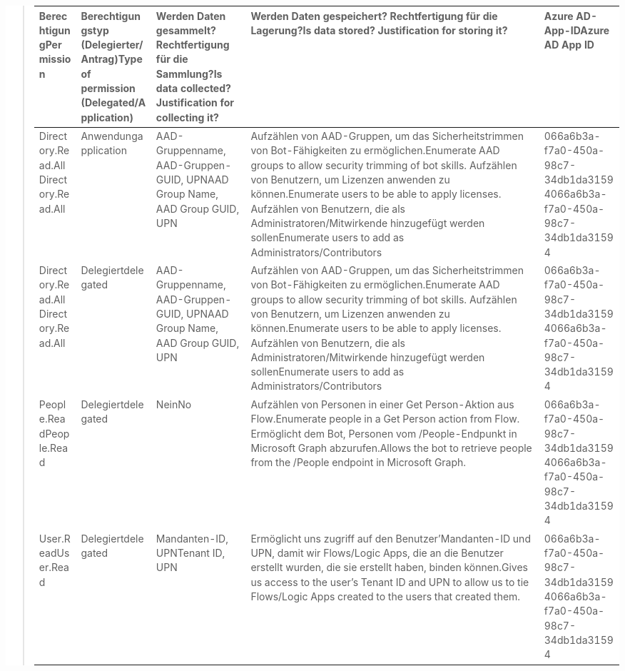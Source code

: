 >| <span data-ttu-id="3e0f2-127">**Berechtigung**</span><span class="sxs-lookup"><span data-stu-id="3e0f2-127">**Permission**</span></span>  | <span data-ttu-id="3e0f2-128">**Berechtigungstyp (Delegierter/Antrag)**</span><span class="sxs-lookup"><span data-stu-id="3e0f2-128">**Type of permission (Delegated/Application)**</span></span> | <span data-ttu-id="3e0f2-129">**Werden Daten gesammelt? Rechtfertigung für die Sammlung?**</span><span class="sxs-lookup"><span data-stu-id="3e0f2-129">**Is data collected? Justification for collecting it?**</span></span> | <span data-ttu-id="3e0f2-130">**Werden Daten gespeichert? Rechtfertigung für die Lagerung?**</span><span class="sxs-lookup"><span data-stu-id="3e0f2-130">**Is data stored? Justification for storing it?**</span></span> | <span data-ttu-id="3e0f2-131">**Azure AD-App-ID**</span><span class="sxs-lookup"><span data-stu-id="3e0f2-131">**Azure AD App ID**</span></span> |
>|:----------------|:--------------------|:---------------------------------------------------|:--------------------------|:--------------------------|
>| <span data-ttu-id="3e0f2-132">Directory.Read.All</span><span class="sxs-lookup"><span data-stu-id="3e0f2-132">Directory.Read.All</span></span> | <span data-ttu-id="3e0f2-133">Anwendung</span><span class="sxs-lookup"><span data-stu-id="3e0f2-133">application</span></span> | <span data-ttu-id="3e0f2-134">AAD-Gruppenname, AAD-Gruppen-GUID, UPN</span><span class="sxs-lookup"><span data-stu-id="3e0f2-134">AAD Group Name, AAD Group GUID, UPN</span></span> | <span data-ttu-id="3e0f2-135">Aufzählen von AAD-Gruppen, um das Sicherheitstrimmen von Bot-Fähigkeiten zu ermöglichen.</span><span class="sxs-lookup"><span data-stu-id="3e0f2-135">Enumerate AAD groups to allow security trimming of bot skills.</span></span> <span data-ttu-id="3e0f2-136">Aufzählen von Benutzern, um Lizenzen anwenden zu können.</span><span class="sxs-lookup"><span data-stu-id="3e0f2-136">Enumerate users to be able to apply licenses.</span></span> <span data-ttu-id="3e0f2-137">Aufzählen von Benutzern, die als Administratoren/Mitwirkende hinzugefügt werden sollen</span><span class="sxs-lookup"><span data-stu-id="3e0f2-137">Enumerate users to add as Administrators/Contributors</span></span> | <span data-ttu-id="3e0f2-138">066a6b3a-f7a0-450a-98c7-34db1da31594</span><span class="sxs-lookup"><span data-stu-id="3e0f2-138">066a6b3a-f7a0-450a-98c7-34db1da31594</span></span> |
>| <span data-ttu-id="3e0f2-139">Directory.Read.All</span><span class="sxs-lookup"><span data-stu-id="3e0f2-139">Directory.Read.All</span></span> | <span data-ttu-id="3e0f2-140">Delegiert</span><span class="sxs-lookup"><span data-stu-id="3e0f2-140">delegated</span></span> | <span data-ttu-id="3e0f2-141">AAD-Gruppenname, AAD-Gruppen-GUID, UPN</span><span class="sxs-lookup"><span data-stu-id="3e0f2-141">AAD Group Name, AAD Group GUID, UPN</span></span> | <span data-ttu-id="3e0f2-142">Aufzählen von AAD-Gruppen, um das Sicherheitstrimmen von Bot-Fähigkeiten zu ermöglichen.</span><span class="sxs-lookup"><span data-stu-id="3e0f2-142">Enumerate AAD groups to allow security trimming of bot skills.</span></span> <span data-ttu-id="3e0f2-143">Aufzählen von Benutzern, um Lizenzen anwenden zu können.</span><span class="sxs-lookup"><span data-stu-id="3e0f2-143">Enumerate users to be able to apply licenses.</span></span> <span data-ttu-id="3e0f2-144">Aufzählen von Benutzern, die als Administratoren/Mitwirkende hinzugefügt werden sollen</span><span class="sxs-lookup"><span data-stu-id="3e0f2-144">Enumerate users to add as Administrators/Contributors</span></span> | <span data-ttu-id="3e0f2-145">066a6b3a-f7a0-450a-98c7-34db1da31594</span><span class="sxs-lookup"><span data-stu-id="3e0f2-145">066a6b3a-f7a0-450a-98c7-34db1da31594</span></span> |
>| <span data-ttu-id="3e0f2-146">People.Read</span><span class="sxs-lookup"><span data-stu-id="3e0f2-146">People.Read</span></span> | <span data-ttu-id="3e0f2-147">Delegiert</span><span class="sxs-lookup"><span data-stu-id="3e0f2-147">delegated</span></span> | <span data-ttu-id="3e0f2-148">Nein</span><span class="sxs-lookup"><span data-stu-id="3e0f2-148">No</span></span> | <span data-ttu-id="3e0f2-149">Aufzählen von Personen in einer Get Person-Aktion aus Flow.</span><span class="sxs-lookup"><span data-stu-id="3e0f2-149">Enumerate people in a Get Person action from Flow.</span></span>  <span data-ttu-id="3e0f2-150">Ermöglicht dem Bot, Personen vom /People-Endpunkt in Microsoft Graph abzurufen.</span><span class="sxs-lookup"><span data-stu-id="3e0f2-150">Allows the bot to retrieve people from the /People endpoint in Microsoft Graph.</span></span> | <span data-ttu-id="3e0f2-151">066a6b3a-f7a0-450a-98c7-34db1da31594</span><span class="sxs-lookup"><span data-stu-id="3e0f2-151">066a6b3a-f7a0-450a-98c7-34db1da31594</span></span> |
>| <span data-ttu-id="3e0f2-152">User.Read</span><span class="sxs-lookup"><span data-stu-id="3e0f2-152">User.Read</span></span> | <span data-ttu-id="3e0f2-153">Delegiert</span><span class="sxs-lookup"><span data-stu-id="3e0f2-153">delegated</span></span> | <span data-ttu-id="3e0f2-154">Mandanten-ID, UPN</span><span class="sxs-lookup"><span data-stu-id="3e0f2-154">Tenant ID, UPN</span></span> | <span data-ttu-id="3e0f2-155">Ermöglicht uns zugriff auf den Benutzer&#8217;Mandanten-ID und UPN, damit wir Flows/Logic Apps, die an die Benutzer erstellt wurden, die sie erstellt haben, binden können.</span><span class="sxs-lookup"><span data-stu-id="3e0f2-155">Gives us access to the user&#8217;s Tenant ID and UPN to allow us to tie Flows/Logic Apps created to the users that created them.</span></span> | <span data-ttu-id="3e0f2-156">066a6b3a-f7a0-450a-98c7-34db1da31594</span><span class="sxs-lookup"><span data-stu-id="3e0f2-156">066a6b3a-f7a0-450a-98c7-34db1da31594</span></span> |